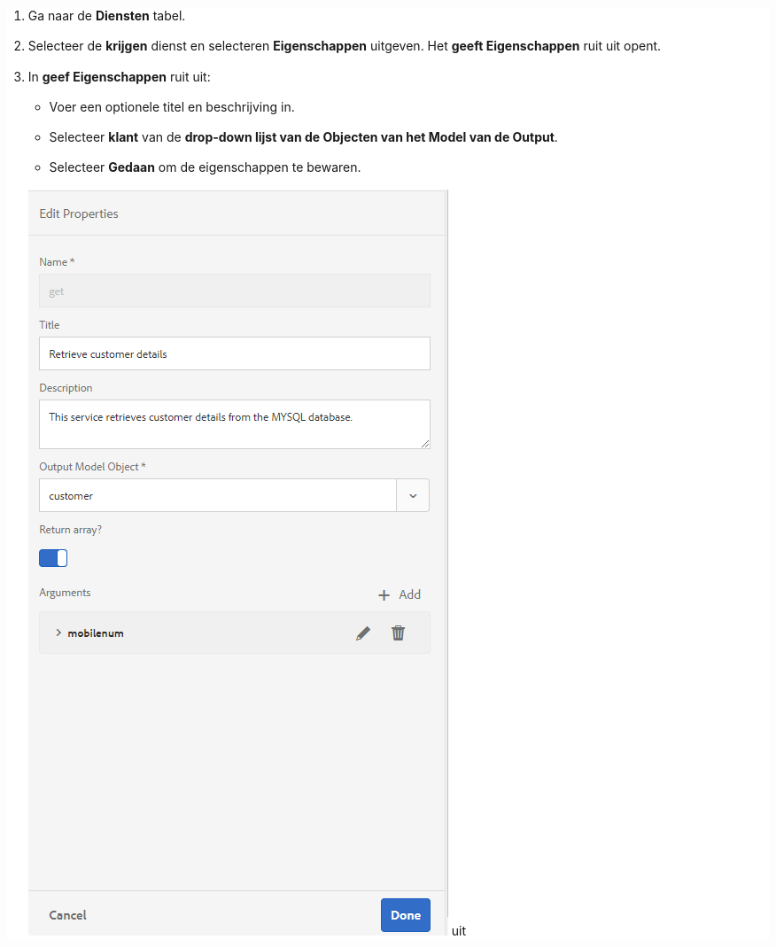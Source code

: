 1. Ga naar de **Diensten** tabel.
1. Selecteer de **krijgen** dienst en selecteren **Eigenschappen** uitgeven. Het **geeft Eigenschappen** ruit uit opent.
1. In **geef Eigenschappen** ruit uit:

   * Voer een optionele titel en beschrijving in.
   * Selecteer **klant** van de **drop-down lijst van de Objecten van het Model van de Output**.

   * Selecteer **Gedaan** om de eigenschappen te bewaren.

   ![ geeft eigenschappen ](assets/edit_properties_get_details_new.png) uit
